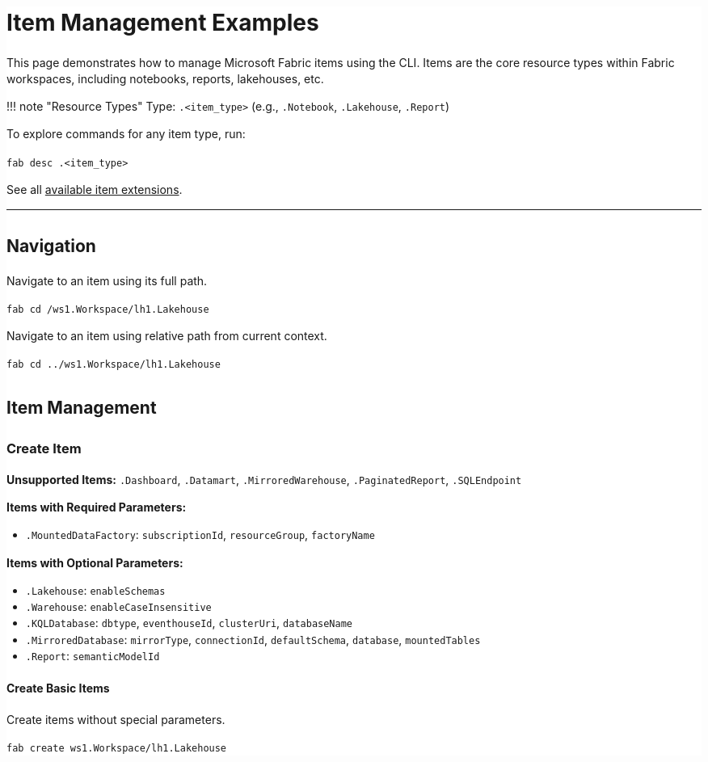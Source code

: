 # Item Management Examples

This page demonstrates how to manage Microsoft Fabric items using the CLI. Items are the core resource types within Fabric workspaces, including notebooks, reports, lakehouses, etc.

!!! note "Resource Types"
    Type: `.<item_type>` (e.g., `.Notebook`, `.Lakehouse`, `.Report`)

To explore commands for any item type, run:

```
fab desc .<item_type>
```

See all [available item extensions](../essentials/resource_types.md#item-types).

---

## Navigation

Navigate to an item using its full path.

```
fab cd /ws1.Workspace/lh1.Lakehouse
```

Navigate to an item using relative path from current context.

```
fab cd ../ws1.Workspace/lh1.Lakehouse
```

## Item Management

### Create Item

**Unsupported Items:** `.Dashboard`, `.Datamart`, `.MirroredWarehouse`, `.PaginatedReport`, `.SQLEndpoint`

**Items with Required Parameters:**

- `.MountedDataFactory`: `subscriptionId`, `resourceGroup`, `factoryName`

**Items with Optional Parameters:**

- `.Lakehouse`: `enableSchemas`
- `.Warehouse`: `enableCaseInsensitive`
- `.KQLDatabase`: `dbtype`, `eventhouseId`, `clusterUri`, `databaseName`
- `.MirroredDatabase`: `mirrorType`, `connectionId`, `defaultSchema`, `database`, `mountedTables`
- `.Report`: `semanticModelId`

#### Create Basic Items

Create items without special parameters.

```
fab create ws1.Workspace/lh1.Lakehouse
```
